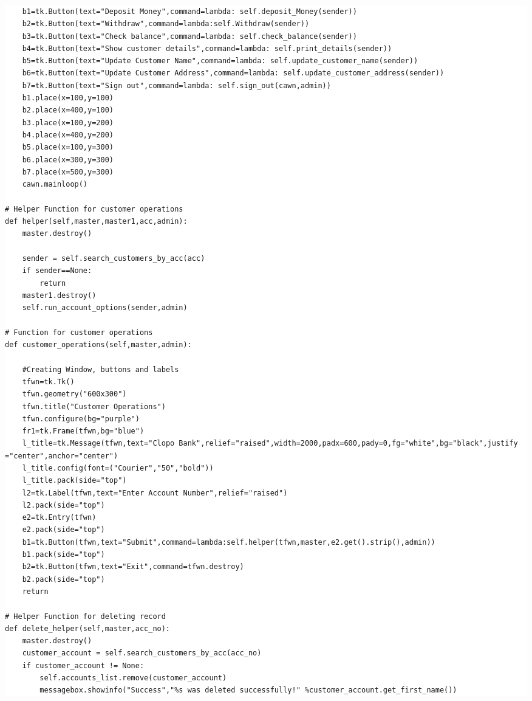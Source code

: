         b1=tk.Button(text="Deposit Money",command=lambda: self.deposit_Money(sender))
        b2=tk.Button(text="Withdraw",command=lambda:self.Withdraw(sender))
        b3=tk.Button(text="Check balance",command=lambda: self.check_balance(sender))
        b4=tk.Button(text="Show customer details",command=lambda: self.print_details(sender))
        b5=tk.Button(text="Update Customer Name",command=lambda: self.update_customer_name(sender))
        b6=tk.Button(text="Update Customer Address",command=lambda: self.update_customer_address(sender))
        b7=tk.Button(text="Sign out",command=lambda: self.sign_out(cawn,admin))
        b1.place(x=100,y=100)
        b2.place(x=400,y=100)
        b3.place(x=100,y=200)
        b4.place(x=400,y=200)
        b5.place(x=100,y=300)
        b6.place(x=300,y=300)
        b7.place(x=500,y=300)
        cawn.mainloop()     
    
    # Helper Function for customer operations
    def helper(self,master,master1,acc,admin):
        master.destroy()
        
        sender = self.search_customers_by_acc(acc)
        if sender==None:
            return
        master1.destroy()
        self.run_account_options(sender,admin)
    
    # Function for customer operations
    def customer_operations(self,master,admin):
        
        #Creating Window, buttons and labels
        tfwn=tk.Tk()
        tfwn.geometry("600x300")
        tfwn.title("Customer Operations")
        tfwn.configure(bg="purple")
        fr1=tk.Frame(tfwn,bg="blue")
        l_title=tk.Message(tfwn,text="Clopo Bank",relief="raised",width=2000,padx=600,pady=0,fg="white",bg="black",justify="center",anchor="center")
        l_title.config(font=("Courier","50","bold"))
        l_title.pack(side="top")
        l2=tk.Label(tfwn,text="Enter Account Number",relief="raised")
        l2.pack(side="top")
        e2=tk.Entry(tfwn)
        e2.pack(side="top")
        b1=tk.Button(tfwn,text="Submit",command=lambda:self.helper(tfwn,master,e2.get().strip(),admin))
        b1.pack(side="top")
        b2=tk.Button(tfwn,text="Exit",command=tfwn.destroy)
        b2.pack(side="top")
        return
    
    # Helper Function for deleting record
    def delete_helper(self,master,acc_no):
        master.destroy()
        customer_account = self.search_customers_by_acc(acc_no)
        if customer_account != None:
            self.accounts_list.remove(customer_account)
            messagebox.showinfo("Success","%s was deleted successfully!" %customer_account.get_first_name())
    
